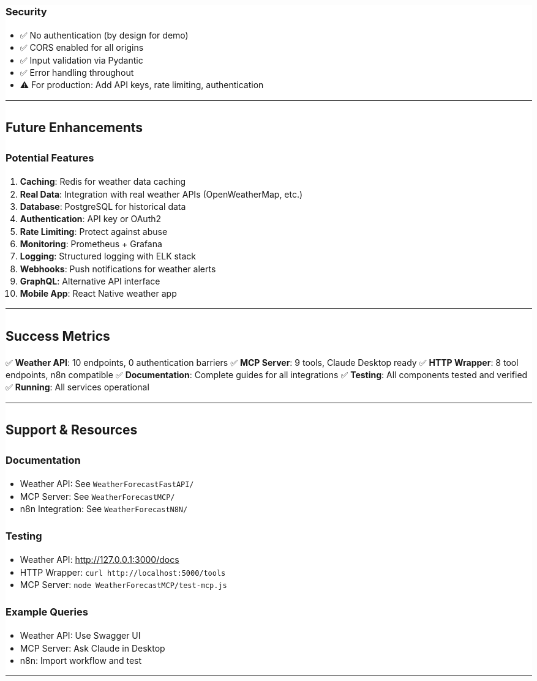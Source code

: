 ### Security
- ✅ No authentication (by design for demo)
- ✅ CORS enabled for all origins
- ✅ Input validation via Pydantic
- ✅ Error handling throughout
- ⚠️ For production: Add API keys, rate limiting, authentication

---

## Future Enhancements

### Potential Features
1. **Caching**: Redis for weather data caching
2. **Real Data**: Integration with real weather APIs (OpenWeatherMap, etc.)
3. **Database**: PostgreSQL for historical data
4. **Authentication**: API key or OAuth2
5. **Rate Limiting**: Protect against abuse
6. **Monitoring**: Prometheus + Grafana
7. **Logging**: Structured logging with ELK stack
8. **Webhooks**: Push notifications for weather alerts
9. **GraphQL**: Alternative API interface
10. **Mobile App**: React Native weather app

---

## Success Metrics

✅ **Weather API**: 10 endpoints, 0 authentication barriers
✅ **MCP Server**: 9 tools, Claude Desktop ready
✅ **HTTP Wrapper**: 8 tool endpoints, n8n compatible
✅ **Documentation**: Complete guides for all integrations
✅ **Testing**: All components tested and verified
✅ **Running**: All services operational

---

## Support & Resources

### Documentation
- Weather API: See `WeatherForecastFastAPI/`
- MCP Server: See `WeatherForecastMCP/`
- n8n Integration: See `WeatherForecastN8N/`

### Testing
- Weather API: http://127.0.0.1:3000/docs
- HTTP Wrapper: `curl http://localhost:5000/tools`
- MCP Server: `node WeatherForecastMCP/test-mcp.js`

### Example Queries
- Weather API: Use Swagger UI
- MCP Server: Ask Claude in Desktop
- n8n: Import workflow and test

---